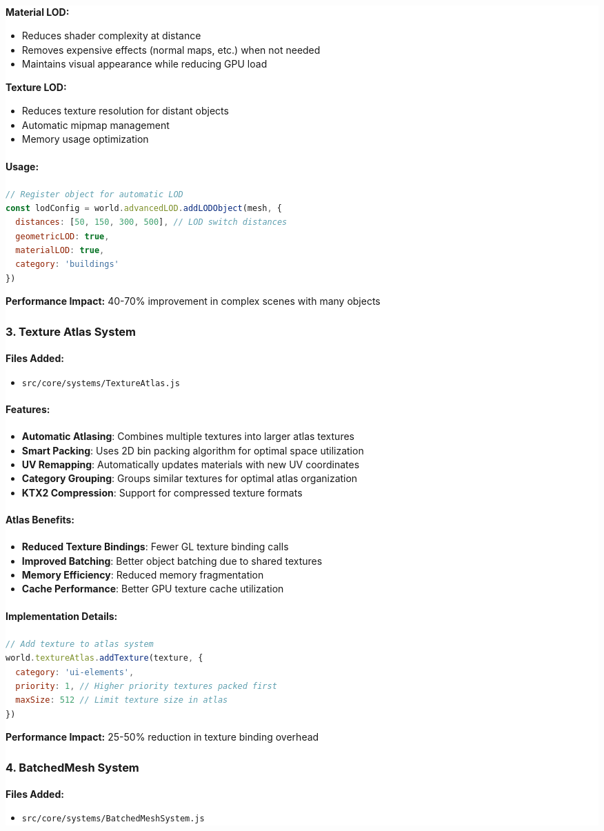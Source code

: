 **Material LOD:**
- Reduces shader complexity at distance
- Removes expensive effects (normal maps, etc.) when not needed
- Maintains visual appearance while reducing GPU load

**Texture LOD:**
- Reduces texture resolution for distant objects
- Automatic mipmap management
- Memory usage optimization

#### Usage:
```javascript
// Register object for automatic LOD
const lodConfig = world.advancedLOD.addLODObject(mesh, {
  distances: [50, 150, 300, 500], // LOD switch distances
  geometricLOD: true,
  materialLOD: true,
  category: 'buildings'
})
```

**Performance Impact:** 40-70% improvement in complex scenes with many objects

### 3. Texture Atlas System
**Files Added:**
- `src/core/systems/TextureAtlas.js`

#### Features:
- **Automatic Atlasing**: Combines multiple textures into larger atlas textures
- **Smart Packing**: Uses 2D bin packing algorithm for optimal space utilization
- **UV Remapping**: Automatically updates materials with new UV coordinates
- **Category Grouping**: Groups similar textures for optimal atlas organization
- **KTX2 Compression**: Support for compressed texture formats

#### Atlas Benefits:
- **Reduced Texture Bindings**: Fewer GL texture binding calls
- **Improved Batching**: Better object batching due to shared textures
- **Memory Efficiency**: Reduced memory fragmentation
- **Cache Performance**: Better GPU texture cache utilization

#### Implementation Details:
```javascript
// Add texture to atlas system
world.textureAtlas.addTexture(texture, {
  category: 'ui-elements',
  priority: 1, // Higher priority textures packed first
  maxSize: 512 // Limit texture size in atlas
})
```

**Performance Impact:** 25-50% reduction in texture binding overhead

### 4. BatchedMesh System
**Files Added:**
- `src/core/systems/BatchedMeshSystem.js`
